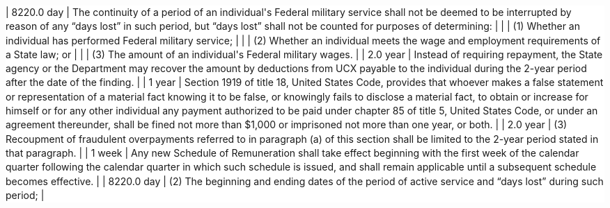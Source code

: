 | 8220.0 day | The continuity of a period of an individual's Federal military service shall not be deemed to be interrupted by reason of any &#8220;days lost&#8221; in such period, but &#8220;days lost&#8221; shall not be counted for purposes of determining:                                                                                                                                                                                                                                                                                                                                                                                                                     |
|            |             (1) Whether an individual has performed Federal military service;                                                                                                                                                                                                                                                                                                                                                                                                                                                                                                                                                                                           |
|            |             (2) Whether an individual meets the wage and employment requirements of a State law; or                                                                                                                                                                                                                                                                                                                                                                                                                                                                                                                                                                     |
|            |             (3) The amount of an individual's Federal military wages.                                                                                                                                                                                                                                                                                                                                                                                                                                                                                                                                                                                                   |
| 2.0 year   | Instead of requiring repayment, the State agency or the Department may recover the amount by deductions from UCX payable to the individual during the 2-year period after the date of the finding.                                                                                                                                                                                                                                                                                                                                                                                                                                                                      |
| 1 year     | Section 1919 of title 18, United States Code, provides that whoever makes a false statement or representation of a material fact knowing it to be false, or knowingly fails to disclose a material fact, to obtain or increase for himself or for any other individual any payment authorized to be paid under chapter 85 of title 5, United States Code, or under an agreement thereunder, shall be fined not more than $1,000 or imprisoned not more than one year, or both.                                                                                                                                                                                          |
| 2.0 year   | (3) Recoupment of fraudulent overpayments referred to in paragraph (a) of this section shall be limited to the 2-year period stated in that paragraph.                                                                                                                                                                                                                                                                                                                                                                                                                                                                                                                  |
| 1 week     | Any new Schedule of Remuneration shall take effect beginning with the first week of the calendar quarter following the calendar quarter in which such schedule is issued, and shall remain applicable until a subsequent schedule becomes effective.                                                                                                                                                                                                                                                                                                                                                                                                                    |
| 8220.0 day | (2) The beginning and ending dates of the period of active service and &#8220;days lost&#8221; during such period;                                                                                                                                                                                                                                                                                                                                                                                                                                                                                                                                                      |